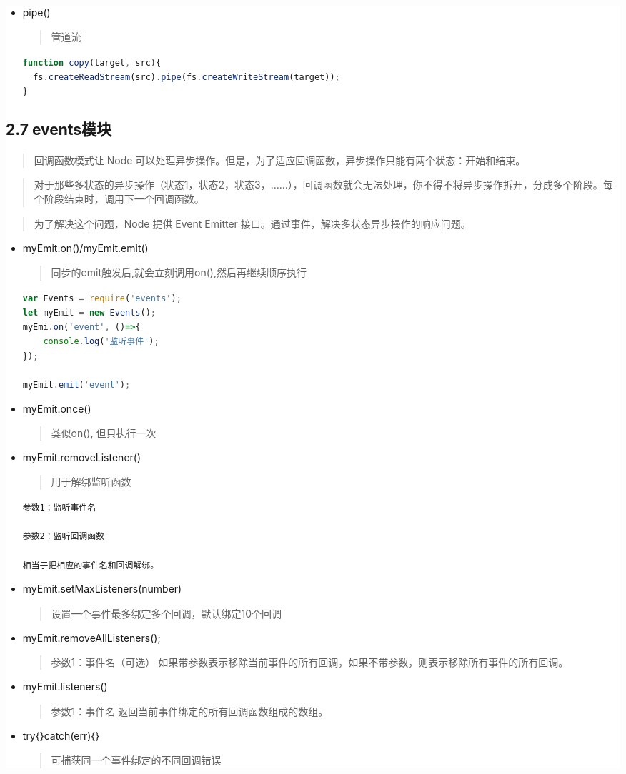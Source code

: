   ```js
  ```
* pipe()
  >管道流
  ```js
  function copy(target, src){
    fs.createReadStream(src).pipe(fs.createWriteStream(target));
  }
  ```
## 2.7 events模块
  >回调函数模式让 Node 可以处理异步操作。但是，为了适应回调函数，异步操作只能有两个状态：开始和结束。
  
  >对于那些多状态的异步操作（状态1，状态2，状态3，……），回调函数就会无法处理，你不得不将异步操作拆开，分成多个阶段。每个阶段结束时，调用下一个回调函数。
    
  >为了解决这个问题，Node 提供 Event Emitter 接口。通过事件，解决多状态异步操作的响应问题。

* myEmit.on()/myEmit.emit()

  >同步的emit触发后,就会立刻调用on(),然后再继续顺序执行
  ```js
  var Events = require('events');
  let myEmit = new Events();
  myEmi.on('event', ()=>{
      console.log('监听事件');
  });

  myEmit.emit('event');
  ```

* myEmit.once()

    >类似on(), 但只执行一次

* myEmit.removeListener()

    >用于解绑监听函数

      参数1：监听事件名

      参数2：监听回调函数

      相当于把相应的事件名和回调解绑。

* myEmit.setMaxListeners(number)

    >设置一个事件最多绑定多个回调，默认绑定10个回调

* myEmit.removeAllListeners();

    >参数1：事件名（可选）
    如果带参数表示移除当前事件的所有回调，如果不带参数，则表示移除所有事件的所有回调。

* myEmit.listeners()

    >参数1：事件名
    返回当前事件绑定的所有回调函数组成的数组。

* try{}catch(err){}

    >可捕获同一个事件绑定的不同回调错误
